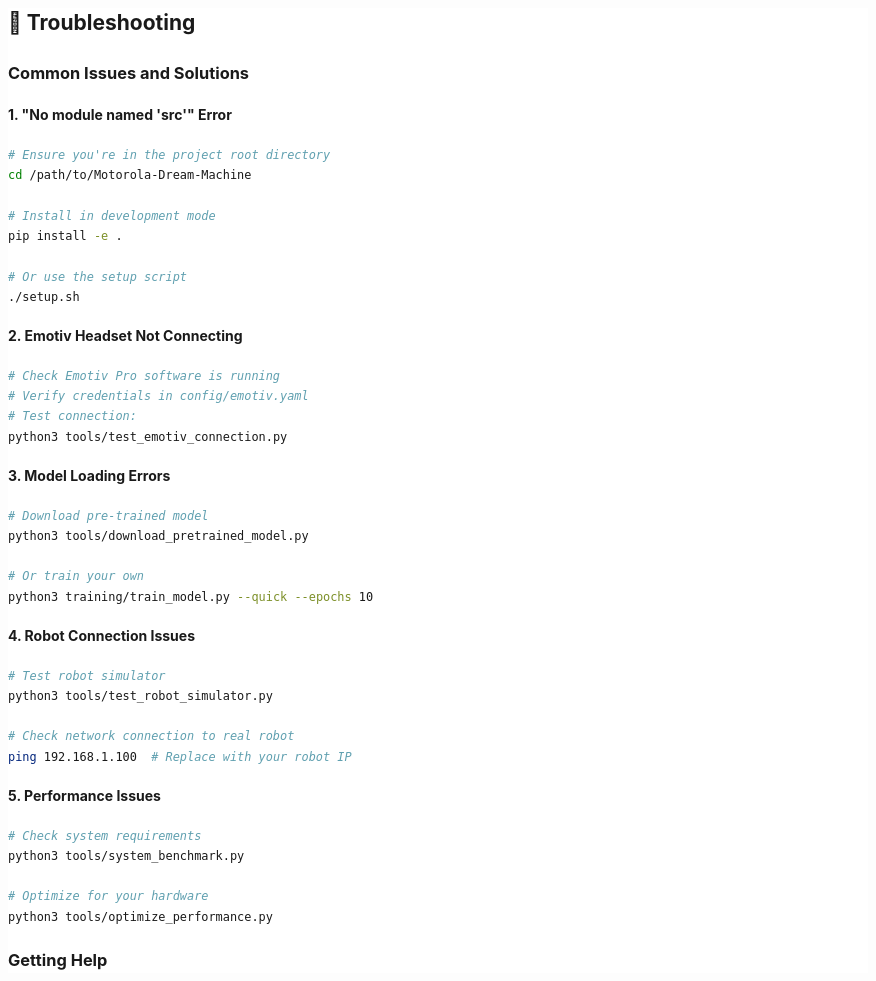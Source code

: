 
## 🐛 Troubleshooting

### Common Issues and Solutions

#### 1. "No module named 'src'" Error
```bash
# Ensure you're in the project root directory
cd /path/to/Motorola-Dream-Machine

# Install in development mode
pip install -e .

# Or use the setup script
./setup.sh
```

#### 2. Emotiv Headset Not Connecting
```bash
# Check Emotiv Pro software is running
# Verify credentials in config/emotiv.yaml
# Test connection:
python3 tools/test_emotiv_connection.py
```

#### 3. Model Loading Errors
```bash
# Download pre-trained model
python3 tools/download_pretrained_model.py

# Or train your own
python3 training/train_model.py --quick --epochs 10
```

#### 4. Robot Connection Issues  
```bash
# Test robot simulator
python3 tools/test_robot_simulator.py

# Check network connection to real robot
ping 192.168.1.100  # Replace with your robot IP
```

#### 5. Performance Issues
```bash
# Check system requirements
python3 tools/system_benchmark.py

# Optimize for your hardware
python3 tools/optimize_performance.py
```

### Getting Help
